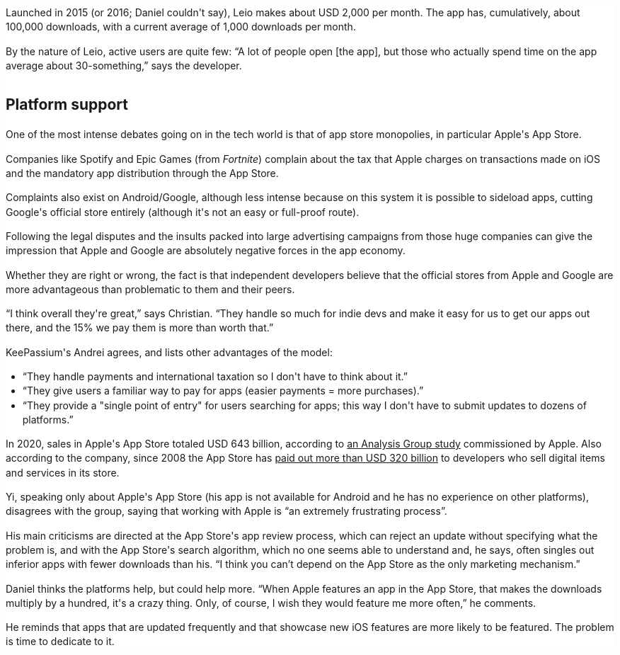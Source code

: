 Launched in 2015 (or 2016; Daniel couldn't say), Leio makes about USD 2,000 per month. The app has, cumulatively, about 100,000 downloads, with a current average of 1,000 downloads per month.

By the nature of Leio, active users are quite few: “A lot of people open [the app], but those who actually spend time on the app average about 30-something,” says the developer.

## Platform support

One of the most intense debates going on in the tech world is that of app store monopolies, in particular Apple's App Store.

Companies like Spotify and Epic Games (from _Fortnite_) complain about the tax that Apple charges on transactions made on iOS and the mandatory app distribution through the App Store.

Complaints also exist on Android/Google, although less intense because on this system it is possible to sideload apps, cutting Google's official store entirely (although it's not an easy or full-proof route).

Following the legal disputes and the insults packed into large advertising campaigns from those huge companies can give the impression that Apple and Google are absolutely negative forces in the app economy.

Whether they are right or wrong, the fact is that independent developers believe that the official stores from Apple and Google are more advantageous than problematic to them and their peers.

“I think overall they're great,” says Christian. “They handle so much for indie devs and make it easy for us to get our apps out there, and the 15% we pay them is more than worth that.”

KeePassium's Andrei agrees, and lists other advantages of the model:

* “They handle payments and international taxation so I don't have to think about it.”
* “They give users a familiar way to pay for apps (easier payments = more purchases).”
* “They provide a "single point of entry" for users searching for apps; this way I don't have to submit updates to dozens of platforms.”

In 2020, sales in Apple's App Store totaled USD 643 billion, according to [an Analysis Group study](https://www.apple.com/newsroom/2021/06/apple-developers-grow-app-store-ecosystem-billings-and-sales-by-24-percent-in-2020/) commissioned by Apple. Also according to the company, since 2008 the App Store has [paid out more than USD 320 billion](https://www.apple.com/newsroom/2023/01/apple-celebrates-a-groundbreaking-year-in-entertainment/) to developers who sell digital items and services in its store.

Yi, speaking only about Apple's App Store (his app is not available for Android and he has no experience on other platforms), disagrees with the group, saying that working with Apple is “an extremely frustrating process”.

His main criticisms are directed at the App Store's app review process, which can reject an update without specifying what the problem is, and with the App Store's search algorithm, which no one seems able to understand and, he says, often singles out inferior apps with fewer downloads than his. “I think you can’t depend on the App Store as the only marketing mechanism.”

Daniel thinks the platforms help, but could help more. “When Apple features an app in the App Store, that makes the downloads multiply by a hundred, it's a crazy thing. Only, of course, I wish they would feature me more often,” he comments.

He reminds that apps that are updated frequently and that showcase new iOS features are more likely to be featured. The problem is time to dedicate to it.

